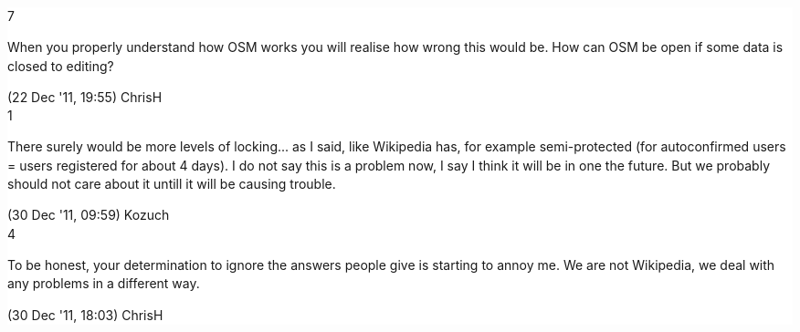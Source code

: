 <div id="post-9601-score" class="comment-score">
7
</div>
<div class="comment-text">
<p>When you properly understand how OSM works you will realise how wrong this would be. How can OSM be open if some data is closed to editing?</p>
</div>
<div id="comment-9601-info" class="comment-info">
<span class="comment-age">(22 Dec '11, 19:55)</span> <span class="comment-user userinfo">ChrisH</span>
</div>
</div>
<span id="9698"></span>
<div id="comment-9698" class="comment">
<div id="post-9698-score" class="comment-score">
1
</div>
<div class="comment-text">
<p>There surely would be more levels of locking... as I said, like Wikipedia has, for example semi-protected (for autoconfirmed users = users registered for about 4 days). I do not say this is a problem now, I say I think it will be in one the future. But we probably should not care about it untill it will be causing trouble.</p>
</div>
<div id="comment-9698-info" class="comment-info">
<span class="comment-age">(30 Dec '11, 09:59)</span> <span class="comment-user userinfo">Kozuch</span>
</div>
</div>
<span id="9716"></span>
<div id="comment-9716" class="comment">
<div id="post-9716-score" class="comment-score">
4
</div>
<div class="comment-text">
<p>To be honest, your determination to ignore the answers people give is starting to annoy me. We are not Wikipedia, we deal with any problems in a different way.</p>
</div>
<div id="comment-9716-info" class="comment-info">
<span class="comment-age">(30 Dec '11, 18:03)</span> <span class="comment-user userinfo">ChrisH</span>
</div>
</div>
</div>
<div id="comment-tools-7844" class="comment-tools">
&#10;</div>
<div class="clear">
&#10;</div>
<div id="comment-7844-form-container" class="comment-form-container">
&#10;</div>
<div class="clear">
&#10;</div>
</div></td>
</tr>
</tbody>
</table>
